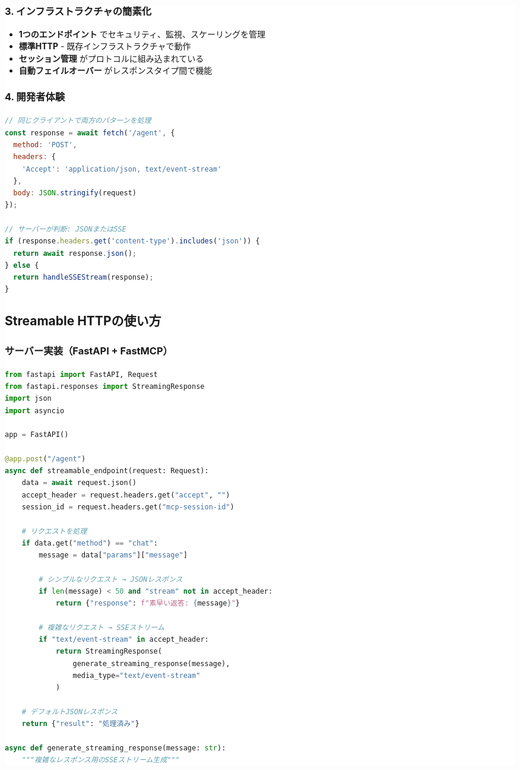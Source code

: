 ### 3. **インフラストラクチャの簡素化**
- **1つのエンドポイント** でセキュリティ、監視、スケーリングを管理
- **標準HTTP** - 既存インフラストラクチャで動作
- **セッション管理** がプロトコルに組み込まれている
- **自動フェイルオーバー** がレスポンスタイプ間で機能

### 4. **開発者体験**
```javascript
// 同じクライアントで両方のパターンを処理
const response = await fetch('/agent', {
  method: 'POST',
  headers: {
    'Accept': 'application/json, text/event-stream'
  },
  body: JSON.stringify(request)
});

// サーバーが判断: JSONまたはSSE
if (response.headers.get('content-type').includes('json')) {
  return await response.json();
} else {
  return handleSSEStream(response);
}
```

## Streamable HTTPの使い方

### サーバー実装（FastAPI + FastMCP）

```python
from fastapi import FastAPI, Request
from fastapi.responses import StreamingResponse
import json
import asyncio

app = FastAPI()

@app.post("/agent")
async def streamable_endpoint(request: Request):
    data = await request.json()
    accept_header = request.headers.get("accept", "")
    session_id = request.headers.get("mcp-session-id")
    
    # リクエストを処理
    if data.get("method") == "chat":
        message = data["params"]["message"]
        
        # シンプルなリクエスト → JSONレスポンス
        if len(message) < 50 and "stream" not in accept_header:
            return {"response": f"素早い返答: {message}"}
        
        # 複雑なリクエスト → SSEストリーム
        if "text/event-stream" in accept_header:
            return StreamingResponse(
                generate_streaming_response(message),
                media_type="text/event-stream"
            )
    
    # デフォルトJSONレスポンス
    return {"result": "処理済み"}

async def generate_streaming_response(message: str):
    """複雑なレスポンス用のSSEストリーム生成"""
```